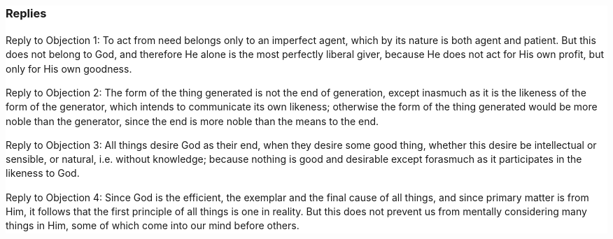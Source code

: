 ### Replies

Reply to Objection 1: To act from need belongs only to an imperfect agent, which by its nature is both agent and patient. But this does not belong to God, and therefore He alone is the most perfectly liberal giver, because He does not act for His own profit, but only for His own goodness.

Reply to Objection 2: The form of the thing generated is not the end of generation, except inasmuch as it is the likeness of the form of the generator, which intends to communicate its own likeness; otherwise the form of the thing generated would be more noble than the generator, since the end is more noble than the means to the end.

Reply to Objection 3: All things desire God as their end, when they desire some good thing, whether this desire be intellectual or sensible, or natural, i.e. without knowledge; because nothing is good and desirable except forasmuch as it participates in the likeness to God.

Reply to Objection 4: Since God is the efficient, the exemplar and the final cause of all things, and since primary matter is from Him, it follows that the first principle of all things is one in reality. But this does not prevent us from mentally considering many things in Him, some of which come into our mind before others.
